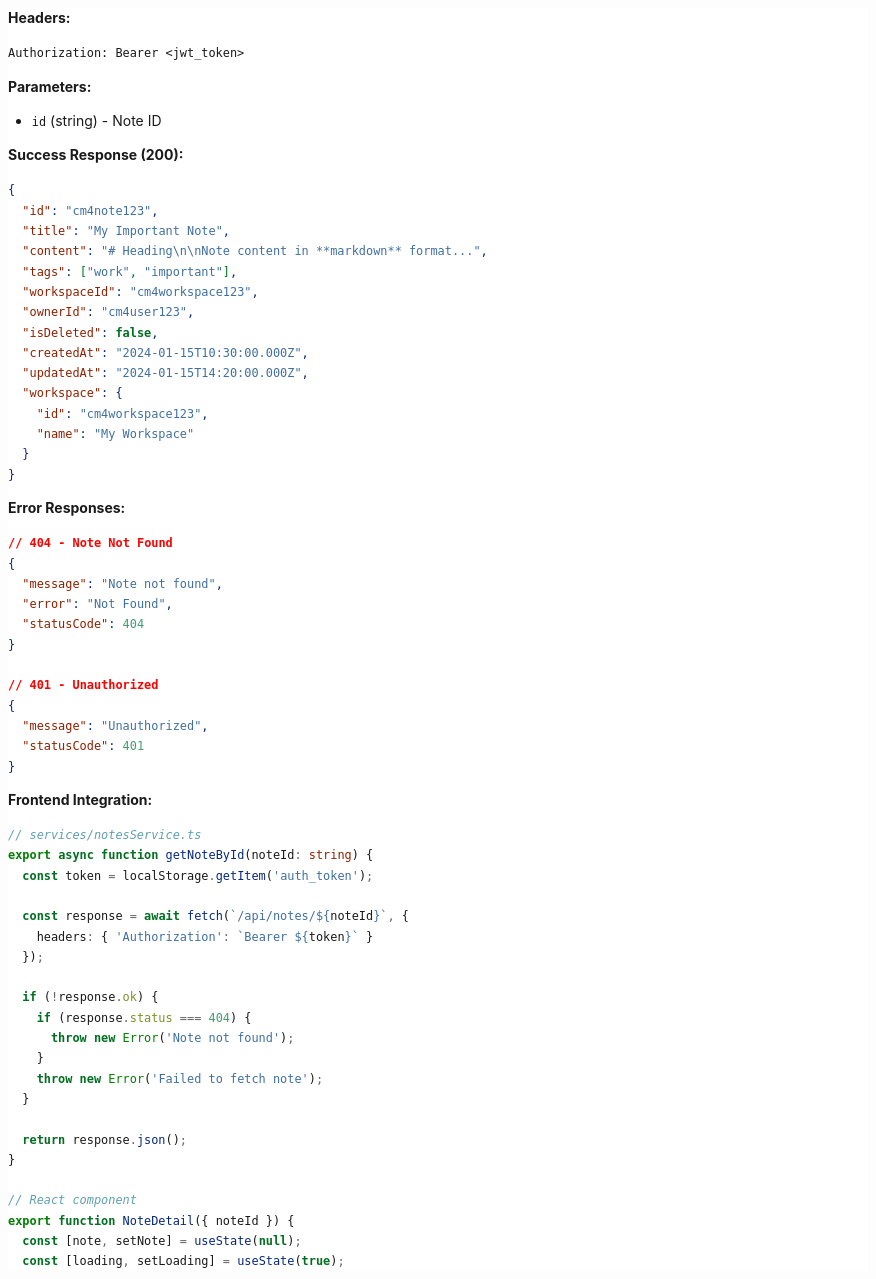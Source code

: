 **Headers:**
```
Authorization: Bearer <jwt_token>
```

**Parameters:**
- `id` (string) - Note ID

**Success Response (200):**
```json
{
  "id": "cm4note123",
  "title": "My Important Note",
  "content": "# Heading\n\nNote content in **markdown** format...",
  "tags": ["work", "important"],
  "workspaceId": "cm4workspace123",
  "ownerId": "cm4user123",
  "isDeleted": false,
  "createdAt": "2024-01-15T10:30:00.000Z",
  "updatedAt": "2024-01-15T14:20:00.000Z",
  "workspace": {
    "id": "cm4workspace123",
    "name": "My Workspace"
  }
}
```

**Error Responses:**
```json
// 404 - Note Not Found
{
  "message": "Note not found",
  "error": "Not Found",
  "statusCode": 404
}

// 401 - Unauthorized
{
  "message": "Unauthorized",
  "statusCode": 401
}
```

**Frontend Integration:**
```typescript
// services/notesService.ts
export async function getNoteById(noteId: string) {
  const token = localStorage.getItem('auth_token');
  
  const response = await fetch(`/api/notes/${noteId}`, {
    headers: { 'Authorization': `Bearer ${token}` }
  });

  if (!response.ok) {
    if (response.status === 404) {
      throw new Error('Note not found');
    }
    throw new Error('Failed to fetch note');
  }

  return response.json();
}

// React component
export function NoteDetail({ noteId }) {
  const [note, setNote] = useState(null);
  const [loading, setLoading] = useState(true);
```